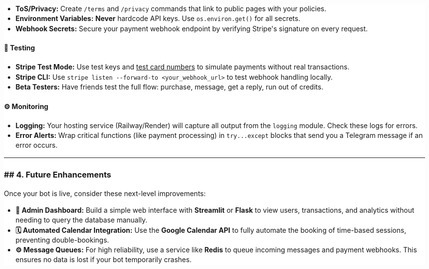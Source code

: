   * **ToS/Privacy:** Create `/terms` and `/privacy` commands that link to public pages with your policies.
  * **Environment Variables:** **Never** hardcode API keys. Use `os.environ.get()` for all secrets.
  * **Webhook Secrets:** Secure your payment webhook endpoint by verifying Stripe's signature on every request.

#### **🧪 Testing**

  * **Stripe Test Mode:** Use test keys and [test card numbers](https://stripe.com/docs/testing) to simulate payments without real transactions.
  * **Stripe CLI:** Use `stripe listen --forward-to <your_webhook_url>` to test webhook handling locally.
  * **Beta Testers:** Have friends test the full flow: purchase, message, get a reply, run out of credits.

#### **⚙️ Monitoring**

  * **Logging:** Your hosting service (Railway/Render) will capture all output from the `logging` module. Check these logs for errors.
  * **Error Alerts:** Wrap critical functions (like payment processing) in `try...except` blocks that send you a Telegram message if an error occurs.

-----

### \#\# 4. Future Enhancements

Once your bot is live, consider these next-level improvements:

  * **👑 Admin Dashboard:** Build a simple web interface with **Streamlit** or **Flask** to view users, transactions, and analytics without needing to query the database manually.
  * **🗓️ Automated Calendar Integration:** Use the **Google Calendar API** to fully automate the booking of time-based sessions, preventing double-bookings.
  * **⚙️ Message Queues:** For high reliability, use a service like **Redis** to queue incoming messages and payment webhooks. This ensures no data is lost if your bot temporarily crashes.